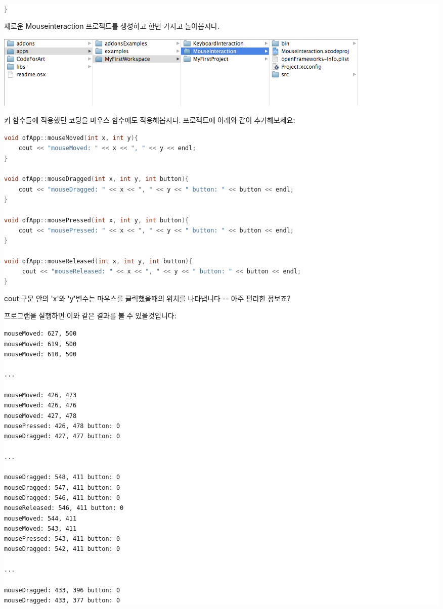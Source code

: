```cpp
}
```

새로운 Mouseinteraction 프로젝트를 생성하고 한번 가지고 놀아봅시다.

![IMG](/tutorials/01_introduction/001_chapter1/MouseInteraction01.png)

키 함수들에 적용했던 코딩을 마우스 함수에도 적용해봅시다. 프로젝트에 아래와 같이 추가해보세요:

```cpp
void ofApp::mouseMoved(int x, int y){
    cout << "mouseMoved: " << x << ", " << y << endl;
}

void ofApp::mouseDragged(int x, int y, int button){
    cout << "mouseDragged: " << x << ", " << y << " button: " << button << endl;
}

void ofApp::mousePressed(int x, int y, int button){
    cout << "mousePressed: " << x << ", " << y << " button: " << button << endl;
}

void ofApp::mouseReleased(int x, int y, int button){
     cout << "mouseReleased: " << x << ", " << y << " button: " << button << endl;
}
```

cout 구문 안의 'x'와 'y'변수는 마우스를 클릭했을때의 위치를 나타냅니다 -- 아주 편리한 정보죠?

프로그램을 실행하면 이와 같은 결과를 볼 수 있을것입니다:

```bash
mouseMoved: 627, 500
mouseMoved: 619, 500
mouseMoved: 610, 500

...

mouseMoved: 426, 473
mouseMoved: 426, 476
mouseMoved: 427, 478
mousePressed: 426, 478 button: 0
mouseDragged: 427, 477 button: 0

...

mouseDragged: 548, 411 button: 0
mouseDragged: 547, 411 button: 0
mouseDragged: 546, 411 button: 0
mouseReleased: 546, 411 button: 0
mouseMoved: 544, 411
mouseMoved: 543, 411
mousePressed: 543, 411 button: 0
mouseDragged: 542, 411 button: 0

...

mouseDragged: 433, 396 button: 0
mouseDragged: 433, 377 button: 0
```
